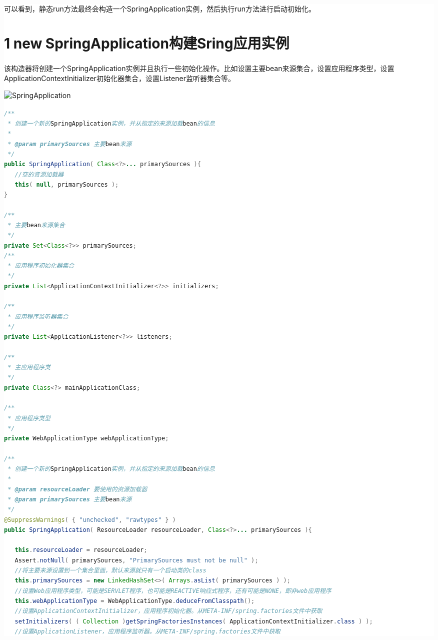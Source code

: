 可以看到，静态run方法最终会构造一个SpringApplication实例，然后执行run方法进行启动初始化。

# 1 new SpringApplication构建Sring应用实例

该构造器将创建一个SpringApplication实例并且执行一些初始化操作。比如设置主要bean来源集合，设置应用程序类型，设置ApplicationContextInitializer初始化器集合，设置Listener监听器集合等。

![SpringApplication](https://heguang-tech-1300607181.cos.ap-shanghai.myqcloud.com/uPic/image-20230906115354477.png)

```java
/**
 * 创建一个新的SpringApplication实例，并从指定的来源加载bean的信息
 *
 * @param primarySources 主要bean来源
 */
public SpringApplication( Class<?>... primarySources ){
   //空的资源加载器
   this( null, primarySources );
}

/**
 * 主要bean来源集合
 */
private Set<Class<?>> primarySources;
/**
 * 应用程序初始化器集合
 */
private List<ApplicationContextInitializer<?>> initializers;

/**
 * 应用程序监听器集合
 */
private List<ApplicationListener<?>> listeners;

/**
 * 主应用程序类
 */
private Class<?> mainApplicationClass;

/**
 * 应用程序类型
 */
private WebApplicationType webApplicationType;

/**
 * 创建一个新的SpringApplication实例，并从指定的来源加载bean的信息
 *
 * @param resourceLoader 要使用的资源加载器
 * @param primarySources 主要bean来源
 */
@SuppressWarnings( { "unchecked", "rawtypes" } )
public SpringApplication( ResourceLoader resourceLoader, Class<?>... primarySources ){

   this.resourceLoader = resourceLoader;
   Assert.notNull( primarySources, "PrimarySources must not be null" );
   //将主要来源设置到一个集合里面，默认来源就只有一个启动类的class
   this.primarySources = new LinkedHashSet<>( Arrays.asList( primarySources ) );
   //设置Web应用程序类型，可能是SERVLET程序，也可能是REACTIVE响应式程序，还有可能是NONE，即非web应用程序
   this.webApplicationType = WebApplicationType.deduceFromClasspath();
   //设置ApplicationContextInitializer，应用程序初始化器。从META-INF/spring.factories文件中获取
   setInitializers( ( Collection )getSpringFactoriesInstances( ApplicationContextInitializer.class ) );
   //设置ApplicationListener，应用程序监听器。从META-INF/spring.factories文件中获取
```
